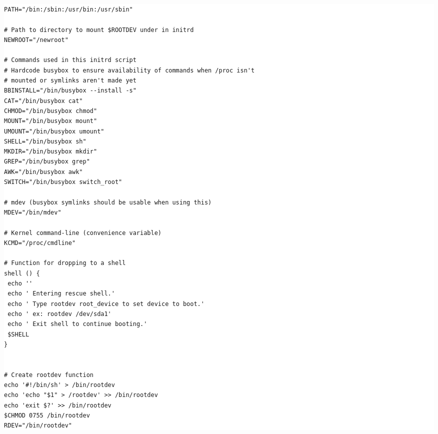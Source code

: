     PATH="/bin:/sbin:/usr/bin:/usr/sbin"
    
    # Path to directory to mount $ROOTDEV under in initrd
    NEWROOT="/newroot"
    
    # Commands used in this initrd script
    # Hardcode busybox to ensure availability of commands when /proc isn't
    # mounted or symlinks aren't made yet
    BBINSTALL="/bin/busybox --install -s"
    CAT="/bin/busybox cat"
    CHMOD="/bin/busybox chmod"
    MOUNT="/bin/busybox mount"
    UMOUNT="/bin/busybox umount"
    SHELL="/bin/busybox sh"
    MKDIR="/bin/busybox mkdir"
    GREP="/bin/busybox grep"
    AWK="/bin/busybox awk"
    SWITCH="/bin/busybox switch_root"
    
    # mdev (busybox symlinks should be usable when using this)
    MDEV="/bin/mdev"
    
    # Kernel command-line (convenience variable)
    KCMD="/proc/cmdline"
    
    # Function for dropping to a shell
    shell () {
     echo ''
     echo ' Entering rescue shell.'
     echo ' Type rootdev root_device to set device to boot.'
     echo ' ex: rootdev /dev/sda1'
     echo ' Exit shell to continue booting.'
     $SHELL
    }
    
    
    # Create rootdev function
    echo '#!/bin/sh' > /bin/rootdev
    echo 'echo "$1" > /rootdev' >> /bin/rootdev
    echo 'exit $?' >> /bin/rootdev
    $CHMOD 0755 /bin/rootdev
    RDEV="/bin/rootdev"
    